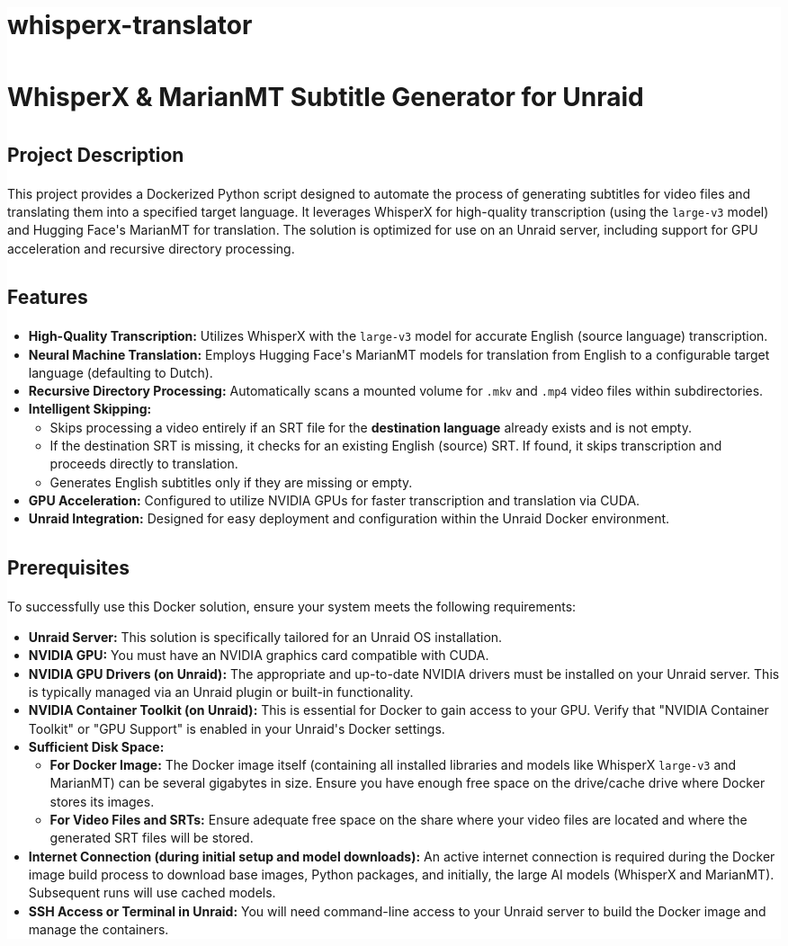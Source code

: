 # whisperx-translator

# WhisperX & MarianMT Subtitle Generator for Unraid

## Project Description

This project provides a Dockerized Python script designed to automate the process of generating subtitles for video files and translating them into a specified target language. It leverages WhisperX for high-quality transcription (using the `large-v3` model) and Hugging Face's MarianMT for translation. The solution is optimized for use on an Unraid server, including support for GPU acceleration and recursive directory processing.

## Features

* **High-Quality Transcription:** Utilizes WhisperX with the `large-v3` model for accurate English (source language) transcription.
* **Neural Machine Translation:** Employs Hugging Face's MarianMT models for translation from English to a configurable target language (defaulting to Dutch).
* **Recursive Directory Processing:** Automatically scans a mounted volume for `.mkv` and `.mp4` video files within subdirectories.
* **Intelligent Skipping:**
    * Skips processing a video entirely if an SRT file for the **destination language** already exists and is not empty.
    * If the destination SRT is missing, it checks for an existing English (source) SRT. If found, it skips transcription and proceeds directly to translation.
    * Generates English subtitles only if they are missing or empty.
* **GPU Acceleration:** Configured to utilize NVIDIA GPUs for faster transcription and translation via CUDA.
* **Unraid Integration:** Designed for easy deployment and configuration within the Unraid Docker environment.

## Prerequisites

To successfully use this Docker solution, ensure your system meets the following requirements:

* **Unraid Server:** This solution is specifically tailored for an Unraid OS installation.
* **NVIDIA GPU:** You must have an NVIDIA graphics card compatible with CUDA.
* **NVIDIA GPU Drivers (on Unraid):** The appropriate and up-to-date NVIDIA drivers must be installed on your Unraid server. This is typically managed via an Unraid plugin or built-in functionality.
* **NVIDIA Container Toolkit (on Unraid):** This is essential for Docker to gain access to your GPU. Verify that "NVIDIA Container Toolkit" or "GPU Support" is enabled in your Unraid's Docker settings.
* **Sufficient Disk Space:**
    * **For Docker Image:** The Docker image itself (containing all installed libraries and models like WhisperX `large-v3` and MarianMT) can be several gigabytes in size. Ensure you have enough free space on the drive/cache drive where Docker stores its images.
    * **For Video Files and SRTs:** Ensure adequate free space on the share where your video files are located and where the generated SRT files will be stored.
* **Internet Connection (during initial setup and model downloads):** An active internet connection is required during the Docker image build process to download base images, Python packages, and initially, the large AI models (WhisperX and MarianMT). Subsequent runs will use cached models.
* **SSH Access or Terminal in Unraid:** You will need command-line access to your Unraid server to build the Docker image and manage the containers.
